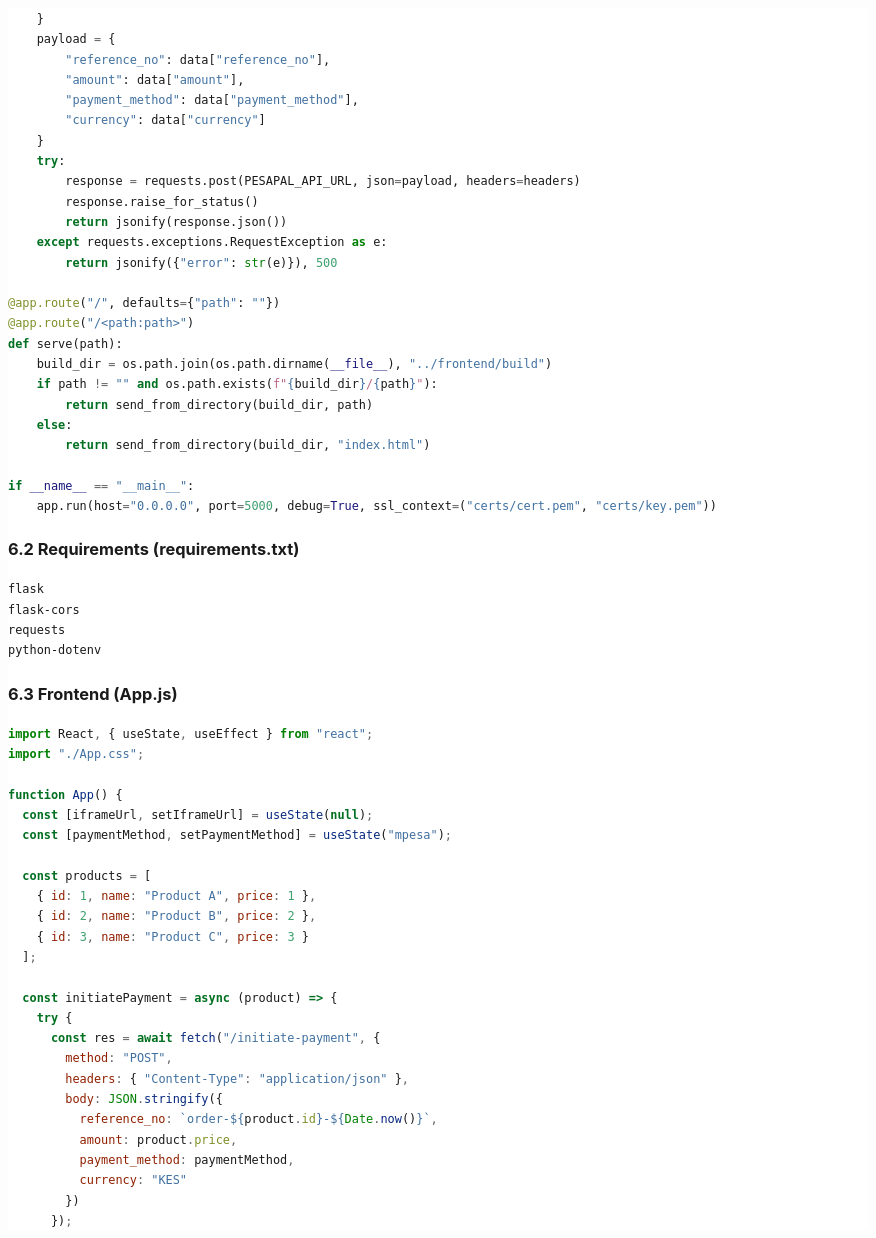 ```python
    }
    payload = {
        "reference_no": data["reference_no"],
        "amount": data["amount"],
        "payment_method": data["payment_method"],
        "currency": data["currency"]
    }
    try:
        response = requests.post(PESAPAL_API_URL, json=payload, headers=headers)
        response.raise_for_status()
        return jsonify(response.json())
    except requests.exceptions.RequestException as e:
        return jsonify({"error": str(e)}), 500

@app.route("/", defaults={"path": ""})
@app.route("/<path:path>")
def serve(path):
    build_dir = os.path.join(os.path.dirname(__file__), "../frontend/build")
    if path != "" and os.path.exists(f"{build_dir}/{path}"):
        return send_from_directory(build_dir, path)
    else:
        return send_from_directory(build_dir, "index.html")

if __name__ == "__main__":
    app.run(host="0.0.0.0", port=5000, debug=True, ssl_context=("certs/cert.pem", "certs/key.pem"))
```

### 6.2 Requirements (requirements.txt)
```txt
flask
flask-cors
requests
python-dotenv
```

### 6.3 Frontend (App.js)
```javascript
import React, { useState, useEffect } from "react";
import "./App.css";

function App() {
  const [iframeUrl, setIframeUrl] = useState(null);
  const [paymentMethod, setPaymentMethod] = useState("mpesa");

  const products = [
    { id: 1, name: "Product A", price: 1 },
    { id: 2, name: "Product B", price: 2 },
    { id: 3, name: "Product C", price: 3 }
  ];

  const initiatePayment = async (product) => {
    try {
      const res = await fetch("/initiate-payment", {
        method: "POST",
        headers: { "Content-Type": "application/json" },
        body: JSON.stringify({
          reference_no: `order-${product.id}-${Date.now()}`,
          amount: product.price,
          payment_method: paymentMethod,
          currency: "KES"
        })
      });

```